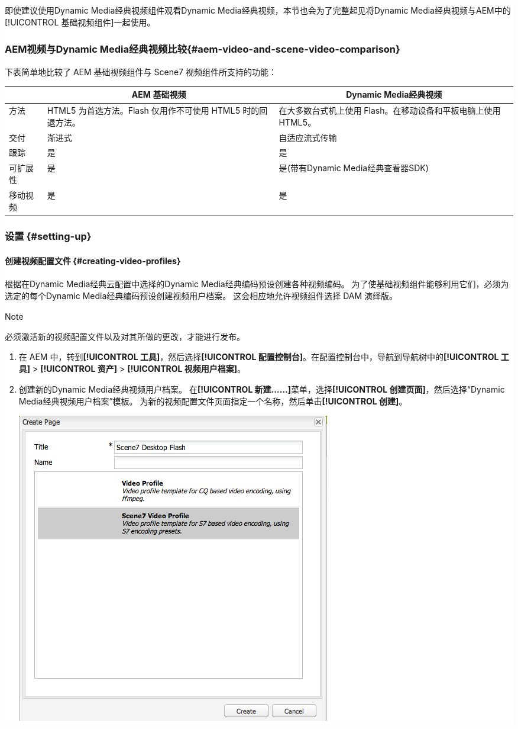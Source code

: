 即使建议使用Dynamic Media经典视频组件观看Dynamic Media经典视频，本节也会为了完整起见将Dynamic Media经典视频与AEM中的[!UICONTROL 基础视频组件]一起使用。

### AEM视频与Dynamic Media经典视频比较{#aem-video-and-scene-video-comparison}

下表简单地比较了 AEM 基础视频组件与 Scene7 视频组件所支持的功能：

|  | AEM 基础视频 | Dynamic Media经典视频 |
|---|---|---|
| 方法 | HTML5 为首选方法。Flash 仅用作不可使用 HTML5 时的回退方法。 | 在大多数台式机上使用 Flash。在移动设备和平板电脑上使用 HTML5。 |
| 交付 | 渐进式 | 自适应流式传输 |
| 跟踪 | 是 | 是 |
| 可扩展性 | 是 | 是(带有Dynamic Media经典查看器SDK) |
| 移动视频 | 是 | 是 |

### 设置  {#setting-up}

#### 创建视频配置文件 {#creating-video-profiles}

根据在Dynamic Media经典云配置中选择的Dynamic Media经典编码预设创建各种视频编码。 为了使基础视频组件能够利用它们，必须为选定的每个Dynamic Media经典编码预设创建视频用户档案。 这会相应地允许视频组件选择 DAM 演绎版。

>[!NOTE]
>
>必须激活新的视频配置文件以及对其所做的更改，才能进行发布。

1. 在 AEM 中，转到&#x200B;**[!UICONTROL 工具]**，然后选择&#x200B;**[!UICONTROL 配置控制台]**。在配置控制台中，导航到导航树中的&#x200B;**[!UICONTROL 工具]** > **[!UICONTROL 资产]** > **[!UICONTROL 视频用户档案]**。
1. 创建新的Dynamic Media经典视频用户档案。 在&#x200B;**[!UICONTROL 新建……]**&#x200B;菜单，选择&#x200B;**[!UICONTROL 创建页面]**，然后选择“Dynamic Media经典视频用户档案”模板。 为新的视频配置文件页面指定一个名称，然后单击&#x200B;**[!UICONTROL 创建]**。

   ![chlimage_1-133](assets/chlimage_1-133.png)
